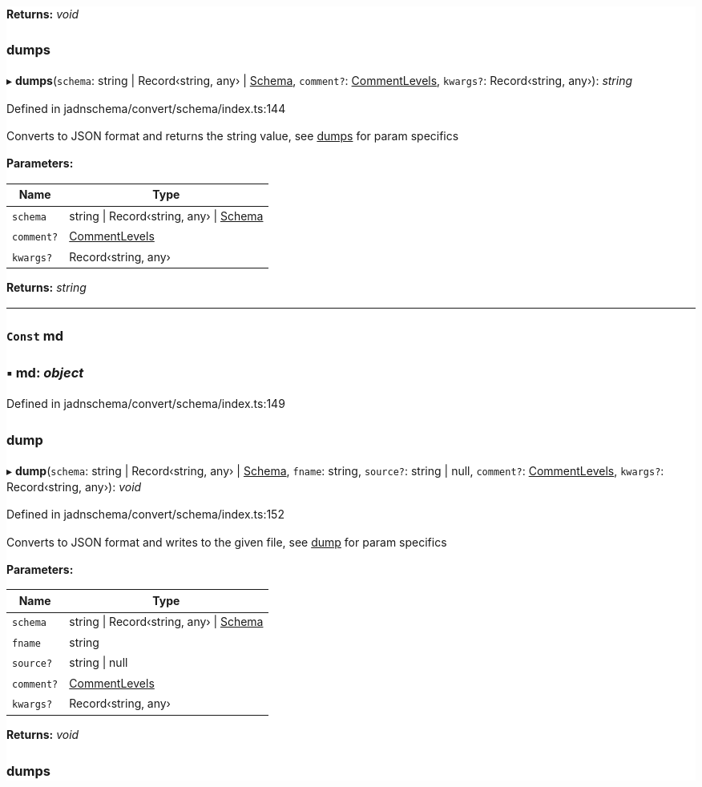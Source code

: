 **Returns:** *void*

###  dumps

▸ **dumps**(`schema`: string | Record‹string, any› | [Schema](../classes/schema.md), `comment?`: [CommentLevels](../enums/_convert_index_._convert_schema_index_.commentlevels.md), `kwargs?`: Record‹string, any›): *string*

Defined in jadnschema/convert/schema/index.ts:144

Converts to JSON format and returns the string value, see [dumps](_convert_index_._convert_schema_index_.md#dumps) for param specifics

**Parameters:**

Name | Type |
------ | ------ |
`schema` | string &#124; Record‹string, any› &#124; [Schema](../classes/schema.md) |
`comment?` | [CommentLevels](../enums/_convert_index_._convert_schema_index_.commentlevels.md) |
`kwargs?` | Record‹string, any› |

**Returns:** *string*

___

### `Const` md

### ▪ **md**: *object*

Defined in jadnschema/convert/schema/index.ts:149

###  dump

▸ **dump**(`schema`: string | Record‹string, any› | [Schema](../classes/schema.md), `fname`: string, `source?`: string | null, `comment?`: [CommentLevels](../enums/_convert_index_._convert_schema_index_.commentlevels.md), `kwargs?`: Record‹string, any›): *void*

Defined in jadnschema/convert/schema/index.ts:152

Converts to JSON format and writes to the given file, see [dump](_convert_index_._convert_schema_index_.md#dump) for param specifics

**Parameters:**

Name | Type |
------ | ------ |
`schema` | string &#124; Record‹string, any› &#124; [Schema](../classes/schema.md) |
`fname` | string |
`source?` | string &#124; null |
`comment?` | [CommentLevels](../enums/_convert_index_._convert_schema_index_.commentlevels.md) |
`kwargs?` | Record‹string, any› |

**Returns:** *void*

###  dumps
